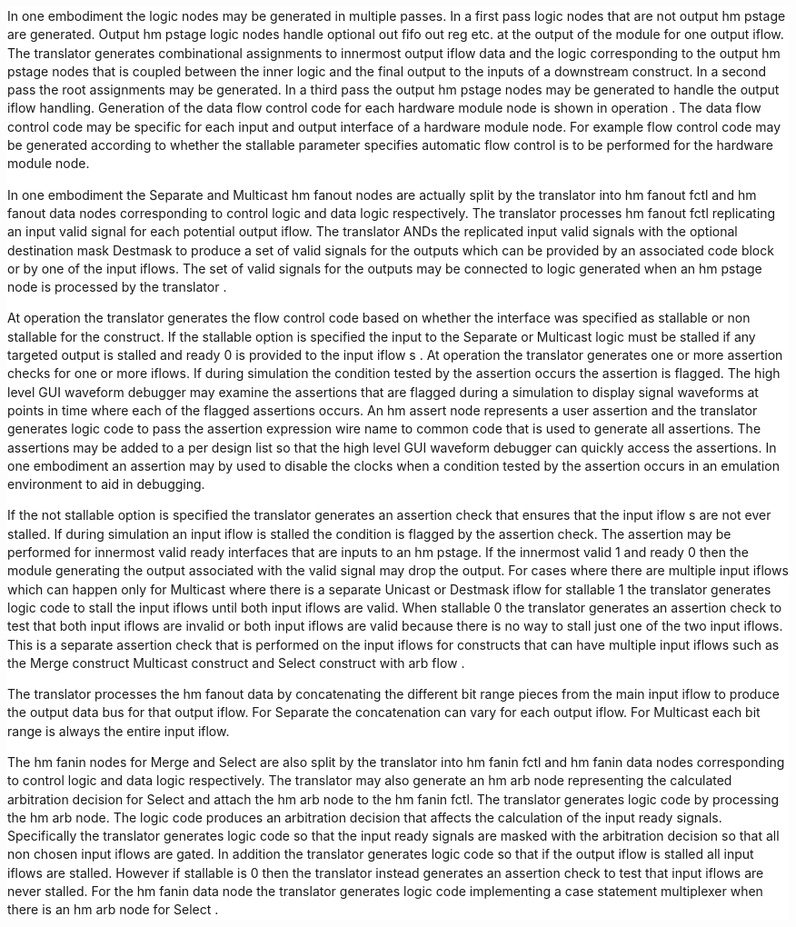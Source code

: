 In one embodiment the logic nodes may be generated in multiple passes. In a first pass logic nodes that are not output hm pstage are generated. Output hm pstage logic nodes handle optional out fifo out reg etc. at the output of the module for one output iflow. The translator generates combinational assignments to innermost output iflow data and the logic corresponding to the output hm pstage nodes that is coupled between the inner logic and the final output to the inputs of a downstream construct. In a second pass the root assignments may be generated. In a third pass the output hm pstage nodes may be generated to handle the output iflow handling. Generation of the data flow control code for each hardware module node is shown in operation . The data flow control code may be specific for each input and output interface of a hardware module node. For example flow control code may be generated according to whether the stallable parameter specifies automatic flow control is to be performed for the hardware module node.

In one embodiment the Separate and Multicast hm fanout nodes are actually split by the translator into hm fanout fctl and hm fanout data nodes corresponding to control logic and data logic respectively. The translator processes hm fanout fctl replicating an input valid signal for each potential output iflow. The translator ANDs the replicated input valid signals with the optional destination mask Destmask to produce a set of valid signals for the outputs which can be provided by an associated code block or by one of the input iflows. The set of valid signals for the outputs may be connected to logic generated when an hm pstage node is processed by the translator .

At operation the translator generates the flow control code based on whether the interface was specified as stallable or non stallable for the construct. If the stallable option is specified the input to the Separate or Multicast logic must be stalled if any targeted output is stalled and ready 0 is provided to the input iflow s . At operation the translator generates one or more assertion checks for one or more iflows. If during simulation the condition tested by the assertion occurs the assertion is flagged. The high level GUI waveform debugger may examine the assertions that are flagged during a simulation to display signal waveforms at points in time where each of the flagged assertions occurs. An hm assert node represents a user assertion and the translator generates logic code to pass the assertion expression wire name to common code that is used to generate all assertions. The assertions may be added to a per design list so that the high level GUI waveform debugger can quickly access the assertions. In one embodiment an assertion may by used to disable the clocks when a condition tested by the assertion occurs in an emulation environment to aid in debugging.

If the not stallable option is specified the translator generates an assertion check that ensures that the input iflow s are not ever stalled. If during simulation an input iflow is stalled the condition is flagged by the assertion check. The assertion may be performed for innermost valid ready interfaces that are inputs to an hm pstage. If the innermost valid 1 and ready 0 then the module generating the output associated with the valid signal may drop the output. For cases where there are multiple input iflows which can happen only for Multicast where there is a separate Unicast or Destmask iflow for stallable 1 the translator generates logic code to stall the input iflows until both input iflows are valid. When stallable 0 the translator generates an assertion check to test that both input iflows are invalid or both input iflows are valid because there is no way to stall just one of the two input iflows. This is a separate assertion check that is performed on the input iflows for constructs that can have multiple input iflows such as the Merge construct Multicast construct and Select construct with arb flow .

The translator processes the hm fanout data by concatenating the different bit range pieces from the main input iflow to produce the output data bus for that output iflow. For Separate the concatenation can vary for each output iflow. For Multicast each bit range is always the entire input iflow.

The hm fanin nodes for Merge and Select are also split by the translator into hm fanin fctl and hm fanin data nodes corresponding to control logic and data logic respectively. The translator may also generate an hm arb node representing the calculated arbitration decision for Select and attach the hm arb node to the hm fanin fctl. The translator generates logic code by processing the hm arb node. The logic code produces an arbitration decision that affects the calculation of the input ready signals. Specifically the translator generates logic code so that the input ready signals are masked with the arbitration decision so that all non chosen input iflows are gated. In addition the translator generates logic code so that if the output iflow is stalled all input iflows are stalled. However if stallable is 0 then the translator instead generates an assertion check to test that input iflows are never stalled. For the hm fanin data node the translator generates logic code implementing a case statement multiplexer when there is an hm arb node for Select .

